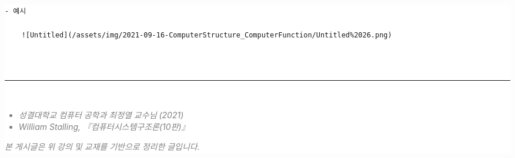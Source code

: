 
    - 예시

        ![Untitled](/assets/img/2021-09-16-ComputerStructure_ComputerFunction/Untitled%2026.png)

<br><br>

---

<br>
<div style="font-style: italic;color: gray;">
  <ul>
    <li>성결대학교 컴퓨터 공학과 최정열 교수님 (2021)</li>
    <li>William Stalling, 『컴퓨터시스템구조론(10판)』</li>
  </ul>
  본 게시글은 위 강의 및 교재를 기반으로 정리한 글입니다.
</div>